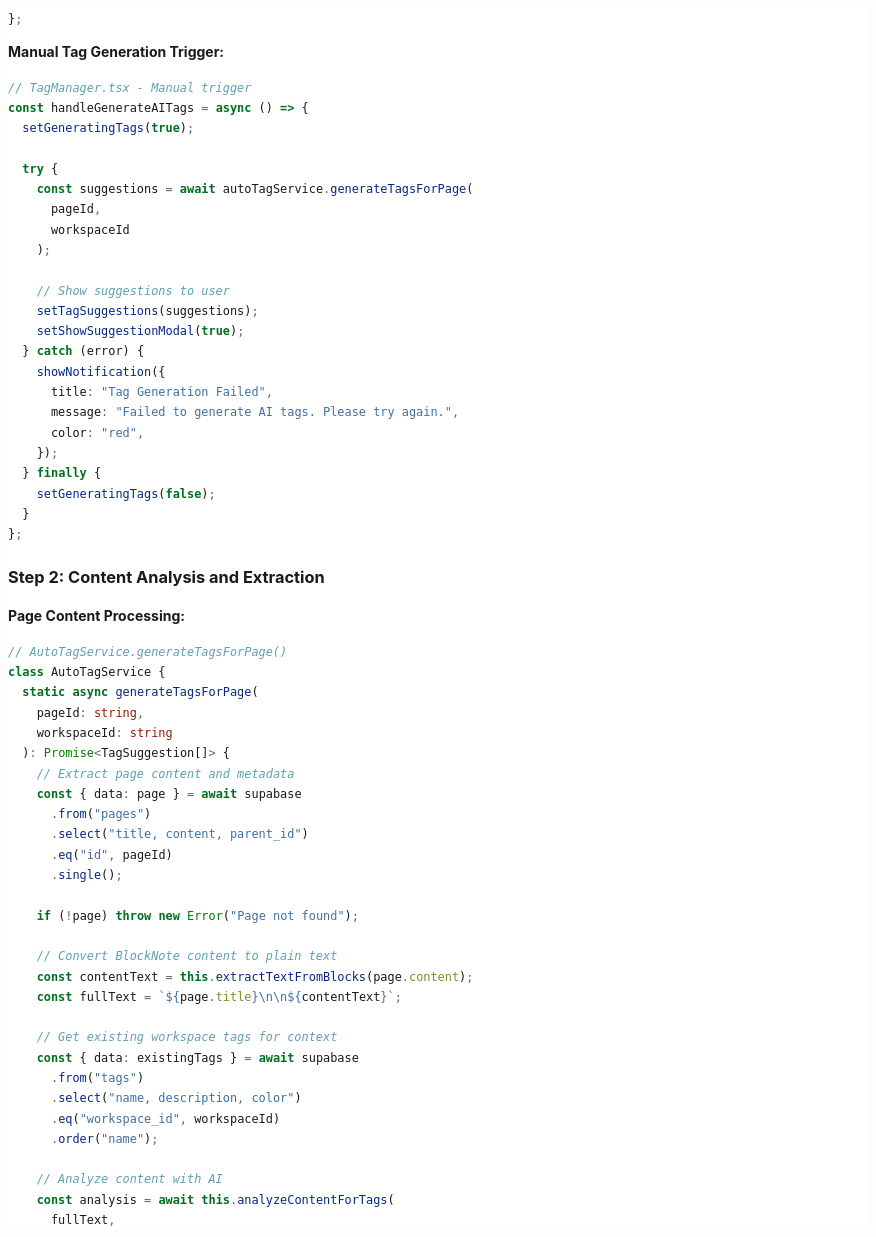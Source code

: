 ```typescript
};
```

**Manual Tag Generation Trigger:**

```typescript
// TagManager.tsx - Manual trigger
const handleGenerateAITags = async () => {
  setGeneratingTags(true);

  try {
    const suggestions = await autoTagService.generateTagsForPage(
      pageId,
      workspaceId
    );

    // Show suggestions to user
    setTagSuggestions(suggestions);
    setShowSuggestionModal(true);
  } catch (error) {
    showNotification({
      title: "Tag Generation Failed",
      message: "Failed to generate AI tags. Please try again.",
      color: "red",
    });
  } finally {
    setGeneratingTags(false);
  }
};
```

### Step 2: Content Analysis and Extraction

**Page Content Processing:**

```typescript
// AutoTagService.generateTagsForPage()
class AutoTagService {
  static async generateTagsForPage(
    pageId: string,
    workspaceId: string
  ): Promise<TagSuggestion[]> {
    // Extract page content and metadata
    const { data: page } = await supabase
      .from("pages")
      .select("title, content, parent_id")
      .eq("id", pageId)
      .single();

    if (!page) throw new Error("Page not found");

    // Convert BlockNote content to plain text
    const contentText = this.extractTextFromBlocks(page.content);
    const fullText = `${page.title}\n\n${contentText}`;

    // Get existing workspace tags for context
    const { data: existingTags } = await supabase
      .from("tags")
      .select("name, description, color")
      .eq("workspace_id", workspaceId)
      .order("name");

    // Analyze content with AI
    const analysis = await this.analyzeContentForTags(
      fullText,
```